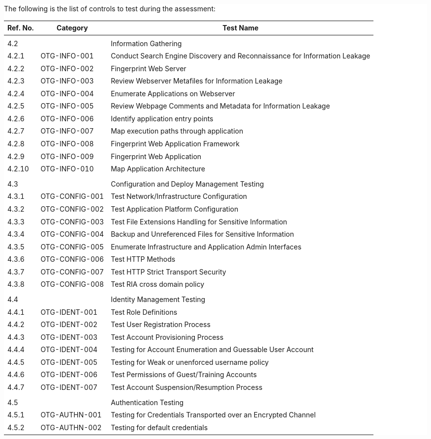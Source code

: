 The following is the list of controls to test during the assessment:

| Ref. No. | Category         | Test Name                                                                  |
|----------|------------------|----------------------------------------------------------------------------|
|          |                  |                                                                            |
| 4.2      |                  | Information Gathering                                                      |
| 4.2.1    | OTG-INFO-001     | Conduct Search Engine Discovery and Reconnaissance for Information Leakage |
| 4.2.2    | OTG-INFO-002     | Fingerprint Web Server                                                     |
| 4.2.3    | OTG-INFO-003     | Review Webserver Metafiles for Information Leakage                         |
| 4.2.4    | OTG-INFO-004     | Enumerate Applications on Webserver                                        |
| 4.2.5    | OTG-INFO-005     | Review Webpage Comments and Metadata for Information Leakage               |
| 4.2.6    | OTG-INFO-006     | Identify application entry points                                          |
| 4.2.7    | OTG-INFO-007     | Map execution paths through application                                    |
| 4.2.8    | OTG-INFO-008     | Fingerprint Web Application Framework                                      |
| 4.2.9    | OTG-INFO-009     | Fingerprint Web Application                                                |
| 4.2.10   | OTG-INFO-010     | Map Application Architecture                                               |
|          |                  |                                                                            |
| 4.3      |                  | Configuration and Deploy Management Testing                                |
| 4.3.1    | OTG-CONFIG-001   | Test Network/Infrastructure Configuration                                  |
| 4.3.2    | OTG-CONFIG-002   | Test Application Platform Configuration                                    |
| 4.3.3    | OTG-CONFIG-003   | Test File Extensions Handling for Sensitive Information                    |
| 4.3.4    | OTG-CONFIG-004   | Backup and Unreferenced Files for Sensitive Information                    |
| 4.3.5    | OTG-CONFIG-005   | Enumerate Infrastructure and Application Admin Interfaces                  |
| 4.3.6    | OTG-CONFIG-006   | Test HTTP Methods                                                          |
| 4.3.7    | OTG-CONFIG-007   | Test HTTP Strict Transport Security                                        |
| 4.3.8    | OTG-CONFIG-008   | Test RIA cross domain policy                                               |
|          |                  |                                                                            |
| 4.4      |                  | Identity Management Testing                                                |
| 4.4.1    | OTG-IDENT-001    | Test Role Definitions                                                      |
| 4.4.2    | OTG-IDENT-002    | Test User Registration Process                                             |
| 4.4.3    | OTG-IDENT-003    | Test Account Provisioning Process                                          |
| 4.4.4    | OTG-IDENT-004    | Testing for Account Enumeration and Guessable User Account                 |
| 4.4.5    | OTG-IDENT-005    | Testing for Weak or unenforced username policy                             |
| 4.4.6    | OTG-IDENT-006    | Test Permissions of Guest/Training Accounts                                |
| 4.4.7    | OTG-IDENT-007    | Test Account Suspension/Resumption Process                                 |
|          |                  |                                                                            |
| 4.5      |                  | Authentication Testing                                                     |
| 4.5.1    | OTG-AUTHN-001    | Testing for Credentials Transported over an Encrypted Channel              |
| 4.5.2    | OTG-AUTHN-002    | Testing for default credentials                                            |